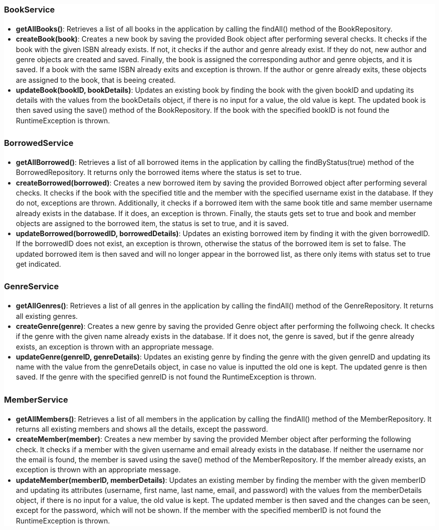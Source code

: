 ### BookService
- **getAllBooks()**: Retrieves a list of all books in the application by calling the findAll() method of the BookRepository.
- **createBook(book)**: Creates a new book by saving the provided Book object after performing several checks. It checks if the book with the given ISBN already exists. If not, it checks if the author and genre already exist. If they do not, new author and genre objects are created and saved. Finally, the book is assigned the corresponding author and genre objects, and it is saved. If a book with the same ISBN already exits and exception is thrown. If the author or genre already exits, these objects are assigned to the book, that is beeing created.
- **updateBook(bookID, bookDetails)**: Updates an existing book by finding the book with the given bookID and updating its details with the values from the bookDetails object, if there is no input for a value, the old value is kept. The updated book is then saved using the save() method of the BookRepository. If the book with the specified bookID is not found the RuntimeException is thrown. <br>

### BorrowedService
- **getAllBorrowed()**: Retrieves a list of all borrowed items in the application by calling the findByStatus(true) method of the BorrowedRepository. It returns only the borrowed items where the status is set to true.
- **createBorrowed(borrowed)**: Creates a new borrowed item by saving the provided Borrowed object after performing several checks. It checks if the book with the specified title and the member with the specified username exist in the database. If they do not, exceptions are thrown. Additionally, it checks if a borrowed item with the same book title and same member username already exists in the database. If it does, an exception is thrown. Finally, the stauts gets set to true and book and member objects are assigned to the borrowed item, the status is set to true, and it is saved.
- **updateBorrowed(borrowedID, borrowedDetails)**: Updates an existing borrowed item by finding it with the given borrowedID. If the borrowedID does not exist, an exception is thrown, otherwise the status of the borrowed item is set to false. The updated borrowed item is then saved and will no longer appear in the borrowed list, as there only items with status set to true get indicated. <br>

### GenreService
- **getAllGenres()**: Retrieves a list of all genres in the application by calling the findAll() method of the GenreRepository. It returns all existing genres.
- **createGenre(genre)**: Creates a new genre by saving the provided Genre object after performing the follwoing check. It checks if the genre with the given name already exists in the database. If it does not, the genre is saved, but if the genre already exists, an exception is thrown with an appropriate message.
- **updateGenre(genreID, genreDetails)**: Updates an existing genre by finding the genre with the given genreID and updating its name with the value from the genreDetails object, in case no value is inputted the old one is kept. The updated genre is then saved. If the genre with the specified genreID is not found the RuntimeException is thrown. <br>

### MemberService
- **getAllMembers()**: Retrieves a list of all members in the application by calling the findAll() method of the MemberRepository. It returns all existing members and shows all the details, except the password.
- **createMember(member)**: Creates a new member by saving the provided Member object after performing the following check. It checks if a member with the given username and email already exists in the database. If neither the username nor the email is found, the member is saved using the save() method of the MemberRepository. If the member already exists, an exception is thrown with an appropriate message.
- **updateMember(memberID, memberDetails)**: Updates an existing member by finding the member with the given memberID and updating its attributes (username, first name, last name, email, and password) with the values from the memberDetails object, if there is no input for a value, the old value is kept. The updated member is then saved and the changes can be seen, except for the password, which will not be shown. If the member with the specified memberID is not found the RuntimeException is thrown. <br>
